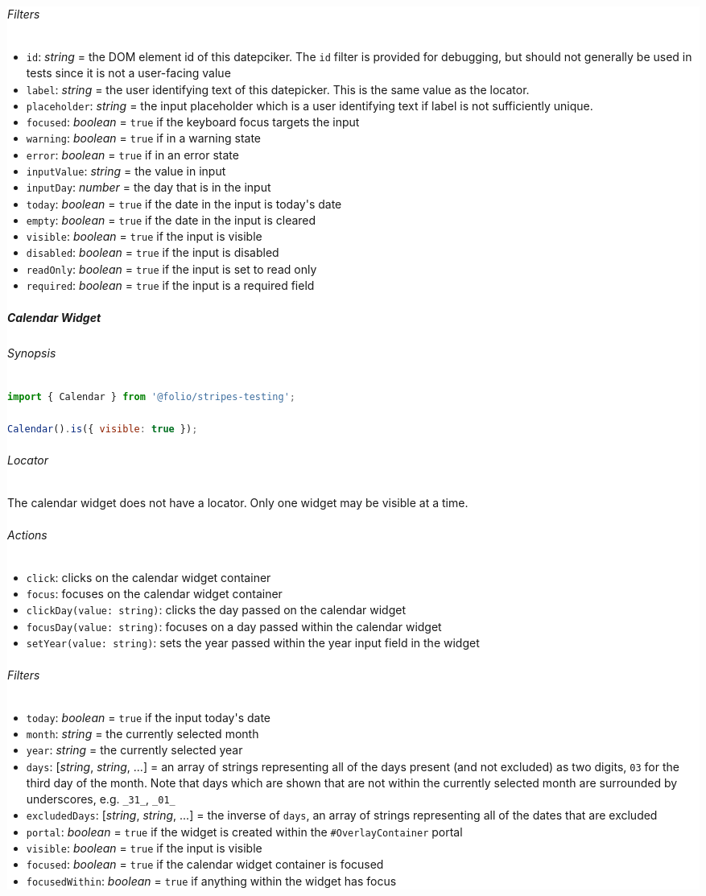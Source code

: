 ###### Filters

- `id`: _string_ = the DOM element id of this datepciker. The `id` filter is provided for debugging, but should not generally be used in tests since it is not a user-facing value
- `label`: _string_ = the user identifying text of this datepicker. This is the same value as the locator.
- `placeholder`: _string_ = the input placeholder which is a user identifying text if label is not sufficiently unique.
- `focused`: _boolean_ = `true` if the keyboard focus targets the input
- `warning`: _boolean_ = `true` if in a warning state
- `error`: _boolean_ = `true` if in an error state
- `inputValue`: _string_ = the value in input
- `inputDay`: _number_ = the day that is in the input
- `today`: _boolean_ = `true` if the date in the input is today's date
- `empty`: _boolean_ = `true` if the date in the input is cleared
- `visible`: _boolean_ = `true` if the input is visible
- `disabled`: _boolean_ = `true` if the input is disabled
- `readOnly`: _boolean_ = `true` if the input is set to read only
- `required`: _boolean_ = `true` if the input is a required field

##### Calendar Widget
###### Synopsis

```javascript
import { Calendar } from '@folio/stripes-testing';

Calendar().is({ visible: true });
```

###### Locator

The calendar widget does not have a locator. Only one widget may be visible at a time.

###### Actions

- `click`: clicks on the calendar widget container
- `focus`: focuses on the calendar widget container
- `clickDay(value: string)`: clicks the day passed on the calendar widget
- `focusDay(value: string)`: focuses on a day passed within the calendar widget
- `setYear(value: string)`: sets the year passed within the year input field in the widget

###### Filters

- `today`: _boolean_ = `true` if the input today's date
- `month`: _string_ = the currently selected month
- `year`: _string_ = the currently selected year
- `days`: [_string_, _string_, ...] = an array of strings representing all of the days present (and not excluded) as two digits, `03` for the third day of the month. Note that days which are shown that are not within the currently selected month are surrounded by underscores, e.g. `_31_`, `_01_`
- `excludedDays`: [_string_, _string_, ...] = the inverse of `days`, an array of strings representing all of the dates that are excluded
- `portal`: _boolean_ = `true` if the widget is created within the `#OverlayContainer` portal
- `visible`: _boolean_ = `true` if the input is visible
- `focused`: _boolean_ = `true` if the calendar widget container is focused
- `focusedWithin`: _boolean_ = `true` if anything within the widget has focus

